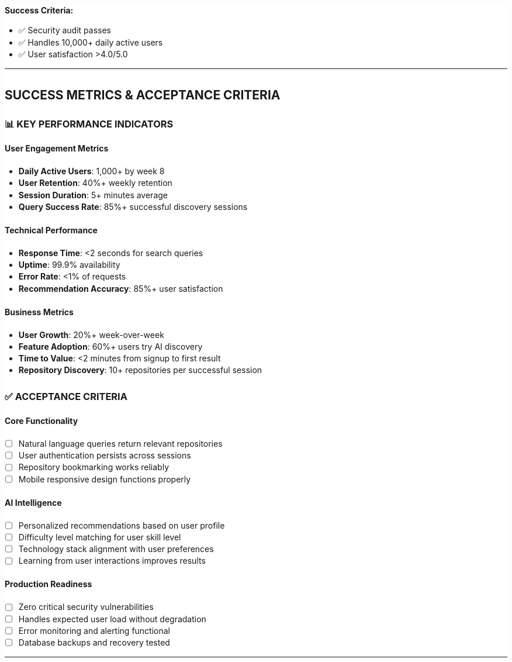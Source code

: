 **Success Criteria:**

- ✅ Security audit passes
- ✅ Handles 10,000+ daily active users
- ✅ User satisfaction >4.0/5.0

---

## SUCCESS METRICS & ACCEPTANCE CRITERIA

### 📊 KEY PERFORMANCE INDICATORS

#### User Engagement Metrics

- **Daily Active Users**: 1,000+ by week 8
- **User Retention**: 40%+ weekly retention
- **Session Duration**: 5+ minutes average
- **Query Success Rate**: 85%+ successful discovery sessions

#### Technical Performance

- **Response Time**: <2 seconds for search queries
- **Uptime**: 99.9% availability
- **Error Rate**: <1% of requests
- **Recommendation Accuracy**: 85%+ user satisfaction

#### Business Metrics

- **User Growth**: 20%+ week-over-week
- **Feature Adoption**: 60%+ users try AI discovery
- **Time to Value**: <2 minutes from signup to first result
- **Repository Discovery**: 10+ repositories per successful session

### ✅ ACCEPTANCE CRITERIA

#### Core Functionality

- [ ] Natural language queries return relevant repositories
- [ ] User authentication persists across sessions
- [ ] Repository bookmarking works reliably
- [ ] Mobile responsive design functions properly

#### AI Intelligence

- [ ] Personalized recommendations based on user profile
- [ ] Difficulty level matching for user skill level
- [ ] Technology stack alignment with user preferences
- [ ] Learning from user interactions improves results

#### Production Readiness

- [ ] Zero critical security vulnerabilities
- [ ] Handles expected user load without degradation
- [ ] Error monitoring and alerting functional
- [ ] Database backups and recovery tested

---